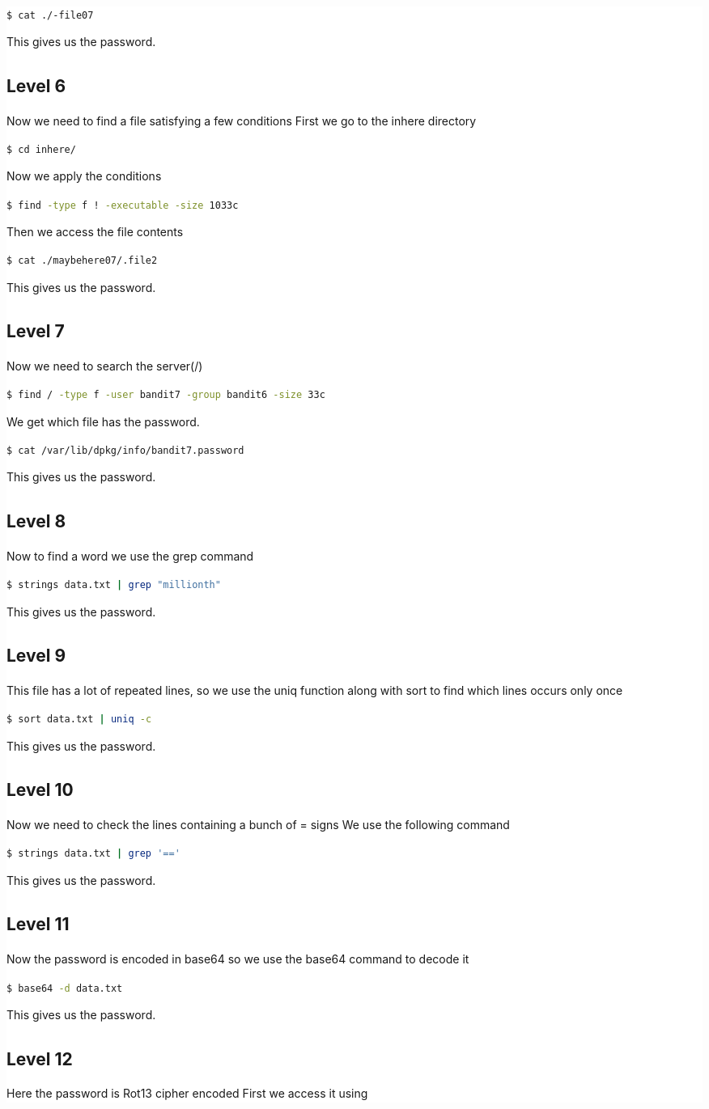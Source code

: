 ```bash
$ cat ./-file07
```
This gives us the password.
## Level 6
Now we need to find a file satisfying a few conditions
First we go to the inhere directory
```bash
$ cd inhere/
```

Now we apply the conditions
```bash
$ find -type f ! -executable -size 1033c
```
Then we access the file contents
```bash
$ cat ./maybehere07/.file2
```
This gives us the password.
## Level 7
Now we need to search the server(/)
```bash
$ find / -type f -user bandit7 -group bandit6 -size 33c
```
We get which file has the password.
```bash
$ cat /var/lib/dpkg/info/bandit7.password
```
This gives us the password.
## Level 8
Now to find a word we use the grep command
```bash
$ strings data.txt | grep "millionth"
```
This gives us the password.
## Level 9
This file has a lot of repeated lines, so we use the uniq function along with sort to find which lines occurs only once
```bash
$ sort data.txt | uniq -c
```
This gives us the password.
## Level 10
Now we need to check the lines containing a bunch of = signs
We use the following command
```bash
$ strings data.txt | grep '=='
```
This gives us the password.
## Level 11
Now the password is encoded in base64 so we use the base64 command to decode it
```bash
$ base64 -d data.txt
```
This gives us the password.
## Level 12
Here the password is Rot13 cipher encoded
First we access it using
```bash
```